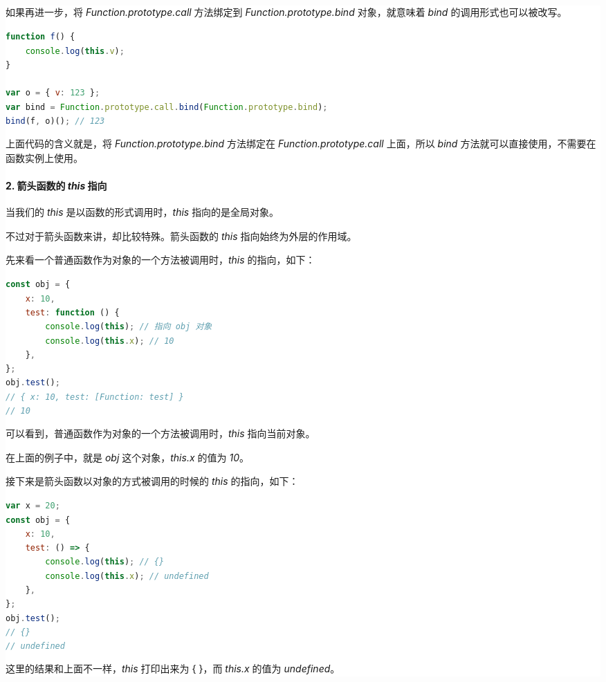 如果再进一步，将 _Function.prototype.call_ 方法绑定到 _Function.prototype.bind_ 对象，就意味着 _bind_ 的调用形式也可以被改写。

```js
function f() {
	console.log(this.v);
}

var o = { v: 123 };
var bind = Function.prototype.call.bind(Function.prototype.bind);
bind(f, o)(); // 123
```

上面代码的含义就是，将 _Function.prototype.bind_ 方法绑定在 _Function.prototype.call_ 上面，所以 _bind_ 方法就可以直接使用，不需要在函数实例上使用。

#### 2. 箭头函数的 _this_ 指向

当我们的 _this_ 是以函数的形式调用时，_this_ 指向的是全局对象。

不过对于箭头函数来讲，却比较特殊。箭头函数的 _this_ 指向始终为外层的作用域。

先来看一个普通函数作为对象的一个方法被调用时，_this_ 的指向，如下：

```js
const obj = {
	x: 10,
	test: function () {
		console.log(this); // 指向 obj 对象
		console.log(this.x); // 10
	},
};
obj.test();
// { x: 10, test: [Function: test] }
// 10
```

可以看到，普通函数作为对象的一个方法被调用时，_this_ 指向当前对象。

在上面的例子中，就是 _obj_ 这个对象，_this.x_ 的值为 _10_。

接下来是箭头函数以对象的方式被调用的时候的 _this_ 的指向，如下：

```js
var x = 20;
const obj = {
	x: 10,
	test: () => {
		console.log(this); // {}
		console.log(this.x); // undefined
	},
};
obj.test();
// {}
// undefined
```

这里的结果和上面不一样，_this_ 打印出来为 { }，而 _this.x_ 的值为 _undefined_。
